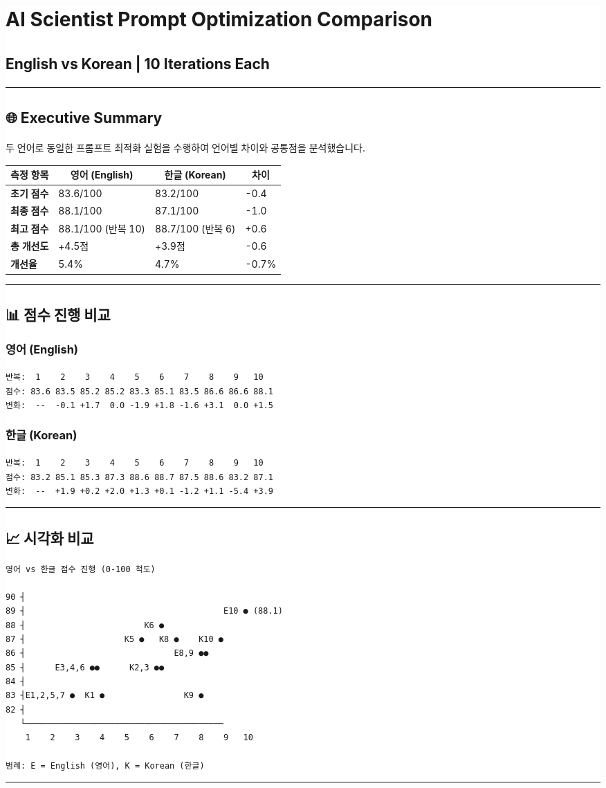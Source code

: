 # AI Scientist Prompt Optimization Comparison
## English vs Korean | 10 Iterations Each

---

## 🌐 Executive Summary

두 언어로 동일한 프롬프트 최적화 실험을 수행하여 언어별 차이와 공통점을 분석했습니다.

| 측정 항목 | 영어 (English) | 한글 (Korean) | 차이 |
|----------|----------------|---------------|------|
| **초기 점수** | 83.6/100 | 83.2/100 | -0.4 |
| **최종 점수** | 88.1/100 | 87.1/100 | -1.0 |
| **최고 점수** | 88.1/100 (반복 10) | 88.7/100 (반복 6) | +0.6 |
| **총 개선도** | +4.5점 | +3.9점 | -0.6 |
| **개선율** | 5.4% | 4.7% | -0.7% |

---

## 📊 점수 진행 비교

### 영어 (English)
```
반복:  1    2    3    4    5    6    7    8    9   10
점수: 83.6 83.5 85.2 85.2 83.3 85.1 83.5 86.6 86.6 88.1
변화:  --  -0.1 +1.7  0.0 -1.9 +1.8 -1.6 +3.1  0.0 +1.5
```

### 한글 (Korean)
```
반복:  1    2    3    4    5    6    7    8    9   10
점수: 83.2 85.1 85.3 87.3 88.6 88.7 87.5 88.6 83.2 87.1
변화:  --  +1.9 +0.2 +2.0 +1.3 +0.1 -1.2 +1.1 -5.4 +3.9
```

---

## 📈 시각화 비교

```
영어 vs 한글 점수 진행 (0-100 척도)

90 ┤
89 ┤                                        E10 ● (88.1)
88 ┤                        K6 ●           
87 ┤                    K5 ●   K8 ●    K10 ●
86 ┤                              E8,9 ●●
85 ┤      E3,4,6 ●●      K2,3 ●●
84 ┤
83 ┤E1,2,5,7 ●  K1 ●                K9 ●
82 ┤
   └────────────────────────────────────────
    1    2    3    4    5    6    7    8    9   10

범례: E = English (영어), K = Korean (한글)
```

---